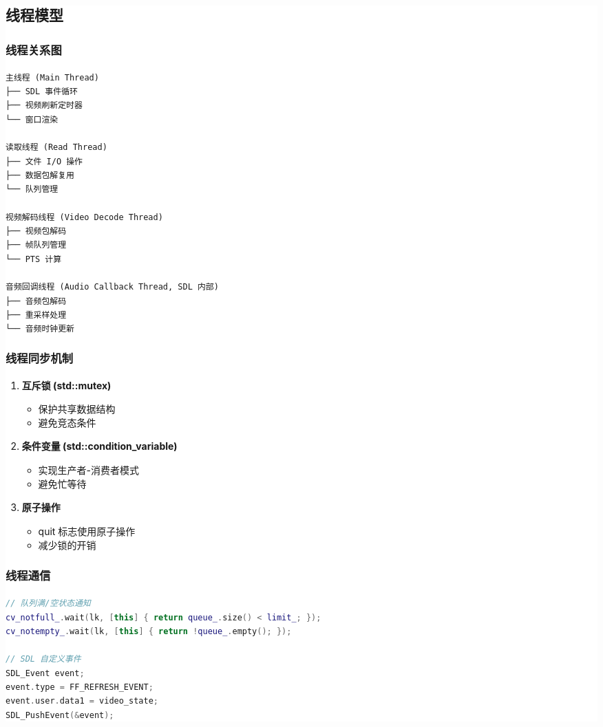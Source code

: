 ```cpp
```

## 线程模型

### 线程关系图

```
主线程 (Main Thread)
├── SDL 事件循环
├── 视频刷新定时器
└── 窗口渲染

读取线程 (Read Thread)
├── 文件 I/O 操作
├── 数据包解复用
└── 队列管理

视频解码线程 (Video Decode Thread)
├── 视频包解码
├── 帧队列管理
└── PTS 计算

音频回调线程 (Audio Callback Thread, SDL 内部)
├── 音频包解码
├── 重采样处理
└── 音频时钟更新
```

### 线程同步机制

1. **互斥锁 (std::mutex)**
   - 保护共享数据结构
   - 避免竞态条件

2. **条件变量 (std::condition_variable)**
   - 实现生产者-消费者模式
   - 避免忙等待

3. **原子操作**
   - quit 标志使用原子操作
   - 减少锁的开销

### 线程通信

```cpp
// 队列满/空状态通知
cv_notfull_.wait(lk, [this] { return queue_.size() < limit_; });
cv_notempty_.wait(lk, [this] { return !queue_.empty(); });

// SDL 自定义事件
SDL_Event event;
event.type = FF_REFRESH_EVENT;
event.user.data1 = video_state;
SDL_PushEvent(&event);
```

